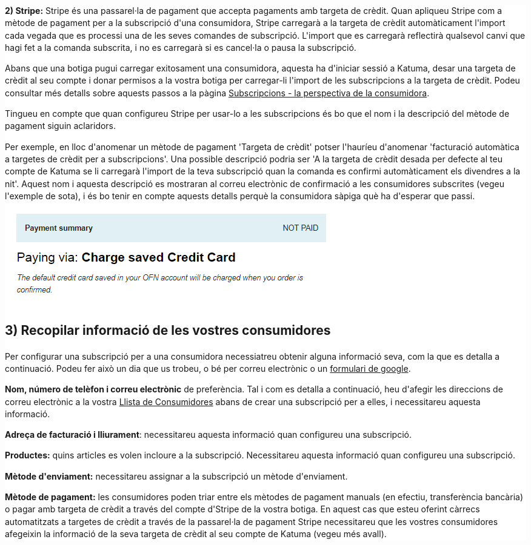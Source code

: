 **2\) Stripe:** Stripe és una passarel·la de pagament que accepta pagaments amb targeta de crèdit. Quan apliqueu Stripe com a mètode de pagament per a la subscripció d'una consumidora, Stripe carregarà a la targeta de crèdit automàticament l'import cada vegada que es processi una de les seves comandes de subscripció. L'import que es carregarà reflectirà qualsevol canvi que hagi fet a la comanda subscrita, i no es carregarà si es cancel·la o pausa la subscripció. 

Abans que una botiga pugui carregar exitosament una consumidora, aquesta ha d'iniciar sessió a Katuma, desar una targeta de crèdit al seu compte i donar permisos a la vostra botiga per carregar-li l'import de les subscripcions a la targeta de crèdit. Podeu consultar més detalls sobre aquests passos a la pàgina [Subscripcions - la perspectiva de la consumidora](https://guia.katuma.org/~/edit/drafts/-LYRCur5foffQibEYMWS/funcionalitats-avancades/subscripcions/subscripcions-la-perspectiva-de-la-consumidora). 

Tingueu en compte que quan configureu Stripe per usar-lo a les subscripcions és bo que el nom i la descripció del mètode de pagament siguin aclaridors.

Per exemple, en lloc d'anomenar un mètode de pagament 'Targeta de crèdit' potser l'hauríeu d'anomenar 'facturació automàtica a targetes de crèdit per a subscripcions'. Una possible descripció podria ser 'A la targeta de crèdit desada per defecte al teu compte de Katuma se li carregarà l'import de la teva subscripció quan la comanda es confirmi automàticament els divendres a la nit'. Aquest nom i aquesta descripció es mostraran al correu electrònic de confirmació a les consumidores subscrites \(vegeu l'exemple de sota\), i és bo tenir en compte aquests detalls perquè la consumidora sàpiga què ha d'esperar que passi.

![](../../.gitbook/assets/imatge%20%287%29.png)

## 3\) Recopilar informació de les vostres consumidores <a id="3-gather-information-from-your-customers"></a>

Per configurar una subscripció per a una consumidora necessiatreu obtenir alguna informació seva, com la que es detalla a continuació. Podeu fer això un dia que us trobeu, o bé per correu electrònic o un [formulari de google](https://www.google.com.au/forms/about/).

**Nom, número de telèfon i correu electrònic** de preferència. Tal i com es detalla a continuació, heu d'afegir les direccions de correu electrònic a la vostra [Llista de Consumidores](https://guia.katuma.org/~/edit/drafts/-LYRCur5foffQibEYMWS/funcionalitats-avancades/configuracio-de-la-botiga/consumidores) abans de crear una subscripció per a elles, i necessitareu aquesta informació.

**Adreça de facturació i lliurament**: necessitareu aquesta informació quan configureu una subscripció.

**Productes:** quins articles es volen incloure a la subscripció. Necessitareu aquesta informació quan configureu una subscripció.

**Mètode d'enviament:** necessitareu assignar a la subscripció un mètode d'enviament.

**Mètode de pagament:** les consumidores poden triar entre els mètodes de pagament manuals \(en efectiu, transferència bancària\) o pagar amb targeta de crèdit a través del compte d'Stripe de la vostra botiga. En aquest cas que esteu oferint càrrecs automatitzats a targetes de crèdit a través de la passarel·la de pagament Stripe necessitareu que les vostres consumidores afegeixin la informació de la seva targeta de crèdit al seu compte de Katuma \(vegeu més avall\).
